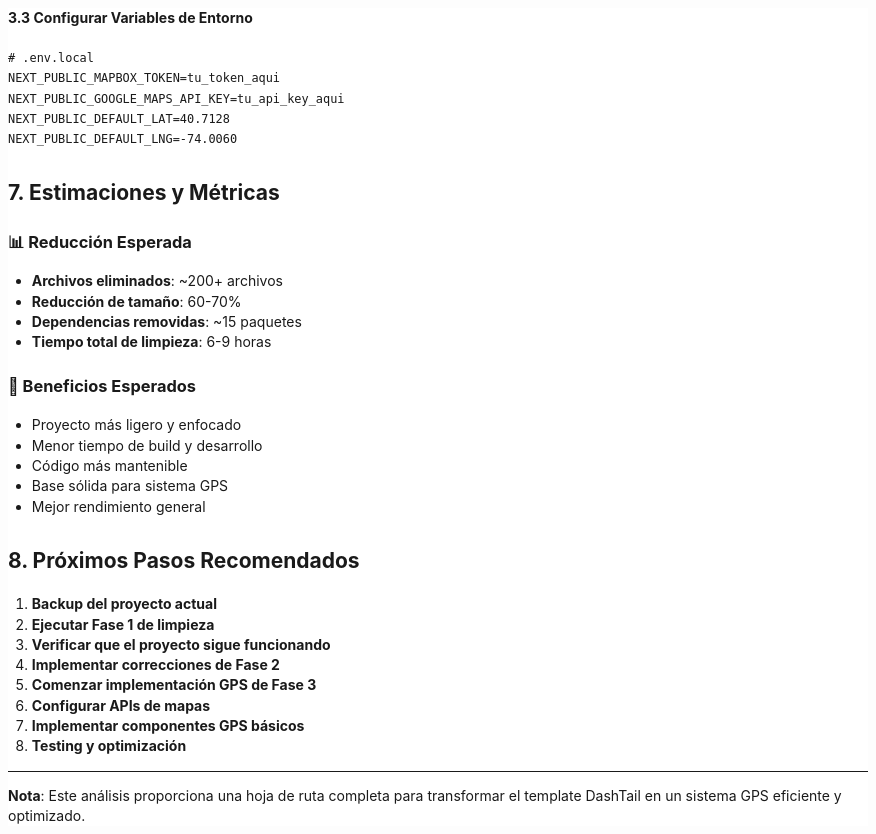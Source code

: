 #### 3.3 Configurar Variables de Entorno
```env
# .env.local
NEXT_PUBLIC_MAPBOX_TOKEN=tu_token_aqui
NEXT_PUBLIC_GOOGLE_MAPS_API_KEY=tu_api_key_aqui
NEXT_PUBLIC_DEFAULT_LAT=40.7128
NEXT_PUBLIC_DEFAULT_LNG=-74.0060
```

## 7. Estimaciones y Métricas

### 📊 Reducción Esperada
- **Archivos eliminados**: ~200+ archivos
- **Reducción de tamaño**: 60-70%
- **Dependencias removidas**: ~15 paquetes
- **Tiempo total de limpieza**: 6-9 horas

### 🎯 Beneficios Esperados
- Proyecto más ligero y enfocado
- Menor tiempo de build y desarrollo
- Código más mantenible
- Base sólida para sistema GPS
- Mejor rendimiento general

## 8. Próximos Pasos Recomendados

1. **Backup del proyecto actual**
2. **Ejecutar Fase 1 de limpieza**
3. **Verificar que el proyecto sigue funcionando**
4. **Implementar correcciones de Fase 2**
5. **Comenzar implementación GPS de Fase 3**
6. **Configurar APIs de mapas**
7. **Implementar componentes GPS básicos**
8. **Testing y optimización**

---

**Nota**: Este análisis proporciona una hoja de ruta completa para transformar el template DashTail en un sistema GPS eficiente y optimizado.